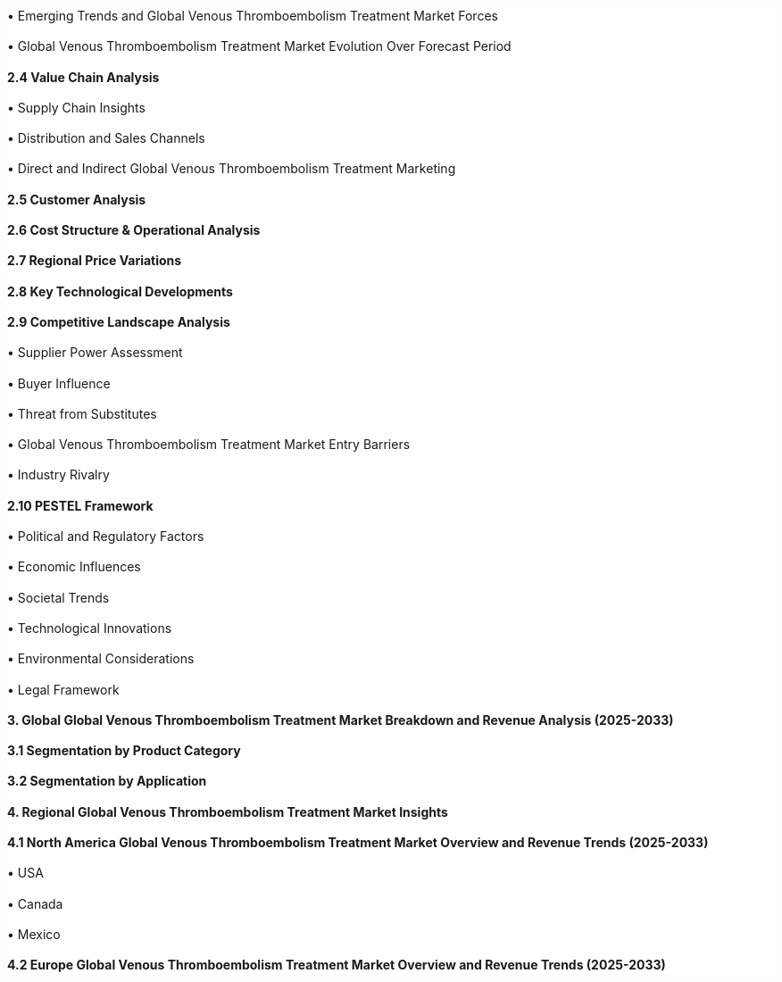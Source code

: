 • Emerging Trends and Global Venous Thromboembolism Treatment Market Forces

• Global Venous Thromboembolism Treatment Market Evolution Over Forecast Period

<strong>2.4 Value Chain Analysis</strong>

• Supply Chain Insights

• Distribution and Sales Channels

• Direct and Indirect Global Venous Thromboembolism Treatment Marketing

<strong>2.5 Customer Analysis</strong>

<strong>2.6 Cost Structure & Operational Analysis</strong>

<strong>2.7 Regional Price Variations</strong>

<strong>2.8 Key Technological Developments</strong>

<strong>2.9 Competitive Landscape Analysis</strong>

• Supplier Power Assessment

• Buyer Influence

• Threat from Substitutes

• Global Venous Thromboembolism Treatment Market Entry Barriers

• Industry Rivalry

<strong>2.10 PESTEL Framework</strong>

• Political and Regulatory Factors

• Economic Influences

• Societal Trends

• Technological Innovations

• Environmental Considerations

• Legal Framework

<strong>3. Global Global Venous Thromboembolism Treatment Market Breakdown and Revenue Analysis (2025-2033)</strong>

<strong>3.1 Segmentation by Product Category</strong>

<strong>3.2 Segmentation by Application</strong>

<strong>4. Regional Global Venous Thromboembolism Treatment Market Insights</strong>

<strong>4.1 North America Global Venous Thromboembolism Treatment Market Overview and Revenue Trends (2025-2033)</strong>

• USA

• Canada

• Mexico

<strong>4.2 Europe Global Venous Thromboembolism Treatment Market Overview and Revenue Trends (2025-2033)</strong>

